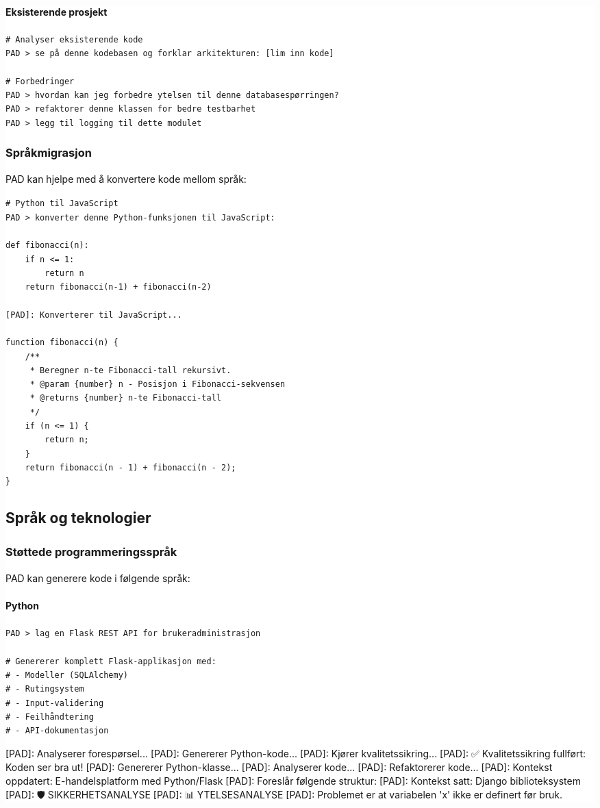 #### Eksisterende prosjekt
```
# Analyser eksisterende kode
PAD > se på denne kodebasen og forklar arkitekturen: [lim inn kode]

# Forbedringer
PAD > hvordan kan jeg forbedre ytelsen til denne databasespørringen?
PAD > refaktorer denne klassen for bedre testbarhet
PAD > legg til logging til dette modulet
```

### Språkmigrasjon

PAD kan hjelpe med å konvertere kode mellom språk:

```
# Python til JavaScript
PAD > konverter denne Python-funksjonen til JavaScript:

def fibonacci(n):
    if n <= 1:
        return n
    return fibonacci(n-1) + fibonacci(n-2)

[PAD]: Konverterer til JavaScript...

function fibonacci(n) {
    /**
     * Beregner n-te Fibonacci-tall rekursivt.
     * @param {number} n - Posisjon i Fibonacci-sekvensen
     * @returns {number} n-te Fibonacci-tall
     */
    if (n <= 1) {
        return n;
    }
    return fibonacci(n - 1) + fibonacci(n - 2);
}
```

## Språk og teknologier

### Støttede programmeringsspråk

PAD kan generere kode i følgende språk:

#### Python
```
PAD > lag en Flask REST API for brukeradministrasjon

# Genererer komplett Flask-applikasjon med:
# - Modeller (SQLAlchemy)
# - Rutingsystem  
# - Input-validering
# - Feilhåndtering
# - API-dokumentasjon
```


[PAD]: Analyserer forespørsel...
[PAD]: Genererer Python-kode...
[PAD]: Kjører kvalitetssikring...
[PAD]: ✅ Kvalitetssikring fullført: Koden ser bra ut!
[PAD]: Genererer Python-klasse...
[PAD]: Analyserer kode...
[PAD]: Refaktorerer kode...
[PAD]: Kontekst oppdatert: E-handelsplatform med Python/Flask
[PAD]: Foreslår følgende struktur:
[PAD]: Kontekst satt: Django biblioteksystem
[PAD]: 🛡️ SIKKERHETSANALYSE
[PAD]: 📊 YTELSESANALYSE
[PAD]: Problemet er at variabelen 'x' ikke er definert før bruk.